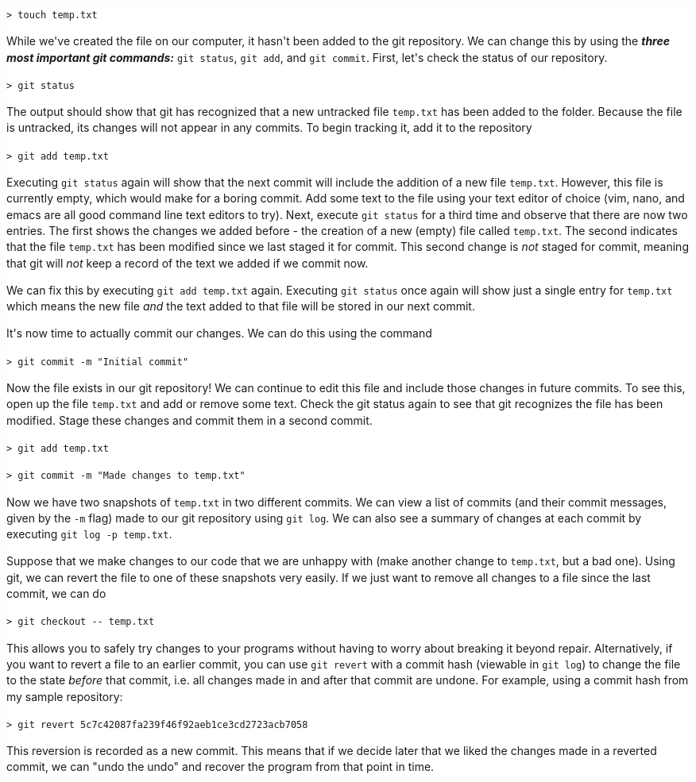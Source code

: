 `> touch temp.txt`

While we've created the file on our computer, it hasn't been added to the git repository. We can change this by using the ***three most important git commands:*** `git status`, `git add`, and `git commit`. First, let's check the status of our repository.

`> git status`

The output should show that git has recognized that a new untracked file `temp.txt` has been added to the folder. Because the file is untracked, its changes will not appear in any commits. To begin tracking it, add it to the repository

`> git add temp.txt`

Executing `git status` again will show that the next commit will include the addition of a new file `temp.txt`. However, this file is currently empty, which would make for a boring commit. Add some text to the file using your text editor of choice (vim, nano, and emacs are all good command line text editors to try). Next, execute `git status` for a third time and observe that there are now two entries. The first shows the changes we added before - the creation of a new (empty) file called `temp.txt`. The second indicates that the file `temp.txt` has been modified since we last staged it for commit. This second change is *not* staged for commit, meaning that git will *not* keep a record of the text we added if we commit now. 

We can fix this by executing `git add temp.txt` again. Executing `git status` once again will show just a single entry for `temp.txt` which means the new file *and* the text added to that file will be stored in our next commit. 

It's now time to actually commit our changes. We can do this using the command

`> git commit -m "Initial commit"`

Now the file exists in our git repository! We can continue to edit this file and include those changes in future commits. To see this, open up the file `temp.txt` and add or remove some text. Check the git status again to see that git recognizes the file has been modified. Stage these changes and commit them in a second commit.

`> git add temp.txt`

`> git commit -m "Made changes to temp.txt"`

Now we have two snapshots of `temp.txt` in two different commits. We can view a list of commits (and their commit messages, given by the `-m` flag) made to our git repository using `git log`. We can also see a summary of changes at each commit by executing `git log -p temp.txt`. 

Suppose that we make changes to our code that we are unhappy with (make another change to `temp.txt`, but a bad one). Using git, we can revert the file to one of these snapshots very easily. If we just want to remove all changes to a file since the last commit, we can do

`> git checkout -- temp.txt`

This allows you to safely try changes to your programs without having to worry about breaking it beyond repair. Alternatively, if you want to revert a file to an earlier commit, you can use `git revert` with a commit hash (viewable in `git log`) to change the file to the state *before* that commit, i.e. all changes made in and after that commit are undone. For example, using a commit hash from my sample repository:

`> git revert 5c7c42087fa239f46f92aeb1ce3cd2723acb7058` 

This reversion is recorded as a new commit. This means that if we decide later that we liked the changes made in a reverted commit, we can "undo the undo" and recover the program from that point in time. 
